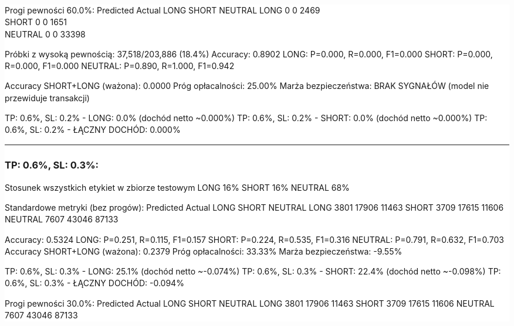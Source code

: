 Progi pewności 60.0%:
Predicted
Actual    LONG  SHORT  NEUTRAL
LONG      0      0      2469  
SHORT     0      0      1651  
NEUTRAL   0      0      33398 

Próbki z wysoką pewnością: 37,518/203,886 (18.4%)
Accuracy: 0.8902
LONG: P=0.000, R=0.000, F1=0.000
SHORT: P=0.000, R=0.000, F1=0.000
NEUTRAL: P=0.890, R=1.000, F1=0.942

Accuracy SHORT+LONG (ważona): 0.0000
Próg opłacalności: 25.00%
Marża bezpieczeństwa: BRAK SYGNAŁÓW (model nie przewiduje transakcji)

TP: 0.6%, SL: 0.2% - LONG: 0.0% (dochód netto ~0.000%)
TP: 0.6%, SL: 0.2% - SHORT: 0.0% (dochód netto ~0.000%)
TP: 0.6%, SL: 0.2% - ŁĄCZNY DOCHÓD: 0.000%

--------------------------------------------------------------------

### TP: 0.6%, SL: 0.3%:
Stosunek wszystkich etykiet w zbiorze testowym
LONG 16%
SHORT 16%
NEUTRAL 68%

Standardowe metryki (bez progów):
Predicted
Actual    LONG  SHORT  NEUTRAL
LONG      3801   17906  11463 
SHORT     3709   17615  11606 
NEUTRAL   7607   43046  87133 

Accuracy: 0.5324
LONG: P=0.251, R=0.115, F1=0.157
SHORT: P=0.224, R=0.535, F1=0.316
NEUTRAL: P=0.791, R=0.632, F1=0.703
Accuracy SHORT+LONG (ważona): 0.2379
Próg opłacalności: 33.33%
Marża bezpieczeństwa: -9.55%

TP: 0.6%, SL: 0.3% - LONG: 25.1% (dochód netto ~-0.074%)
TP: 0.6%, SL: 0.3% - SHORT: 22.4% (dochód netto ~-0.098%)
TP: 0.6%, SL: 0.3% - ŁĄCZNY DOCHÓD: -0.094%


Progi pewności 30.0%:
Predicted
Actual    LONG  SHORT  NEUTRAL
LONG      3801   17906  11463 
SHORT     3709   17615  11606 
NEUTRAL   7607   43046  87133 
